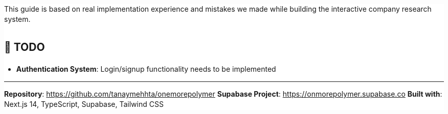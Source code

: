 ```javascript
```

This guide is based on real implementation experience and mistakes we made while building the interactive company research system.

## 🔄 TODO

- **Authentication System**: Login/signup functionality needs to be implemented

---

**Repository**: https://github.com/tanaymehhta/onemorepolymer
**Supabase Project**: https://onmorepolymer.supabase.co
**Built with**: Next.js 14, TypeScript, Supabase, Tailwind CSS
